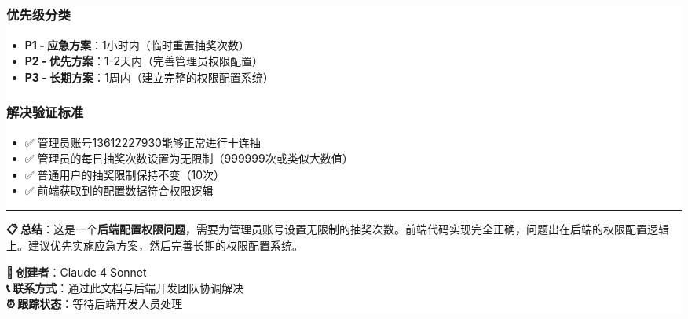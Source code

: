 ### 优先级分类
- **P1 - 应急方案**：1小时内（临时重置抽奖次数）
- **P2 - 优先方案**：1-2天内（完善管理员权限配置）
- **P3 - 长期方案**：1周内（建立完整的权限配置系统）

### 解决验证标准
- ✅ 管理员账号13612227930能够正常进行十连抽
- ✅ 管理员的每日抽奖次数设置为无限制（999999次或类似大数值）
- ✅ 普通用户的抽奖限制保持不变（10次）
- ✅ 前端获取到的配置数据符合权限逻辑

---

**📋 总结**：这是一个**后端配置权限问题**，需要为管理员账号设置无限制的抽奖次数。前端代码实现完全正确，问题出在后端的权限配置逻辑上。建议优先实施应急方案，然后完善长期的权限配置系统。

**🔧 创建者**：Claude 4 Sonnet  
**📞 联系方式**：通过此文档与后端开发团队协调解决  
**⏰ 跟踪状态**：等待后端开发人员处理 